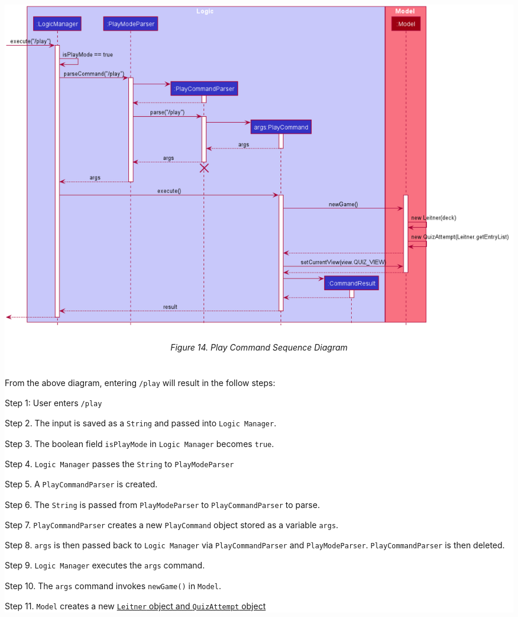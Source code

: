 <span style="display:block;align:center">![AnswerCommandSequenceDiagram](images/AnswerCommandSequenceDiagram.png)</span>
<div align="center"><sup style="font-size:100%"><i>Figure 14. Play Command Sequence Diagram</i></sup></div><br>

From the above diagram, entering `/play` will result in the follow steps:

Step 1: User enters `/play`

Step 2. The input is saved as a `String` and passed into `Logic Manager`.

Step 3. The boolean field `isPlayMode` in `Logic Manager` becomes `true`.

Step 4. `Logic Manager` passes the `String` to `PlayModeParser`

Step 5. A `PlayCommandParser` is created.

Step 6. The `String` is passed from `PlayModeParser` to `PlayCommandParser` to parse.

Step 7. `PlayCommandParser` creates a new `PlayCommand` object stored as a variable `args`.

Step 8. `args` is then passed back to `Logic Manager` via `PlayCommandParser` and `PlayModeParser`. `PlayCommandParser`
is then deleted.

Step 9. `Logic Manager` executes the `args` command.

Step 10. The `args` command invokes `newGame()` in `Model`.

Step 11. `Model` creates a new [`Leitner` object and `QuizAttempt` object](#425-leitner-and-quizattempt)
